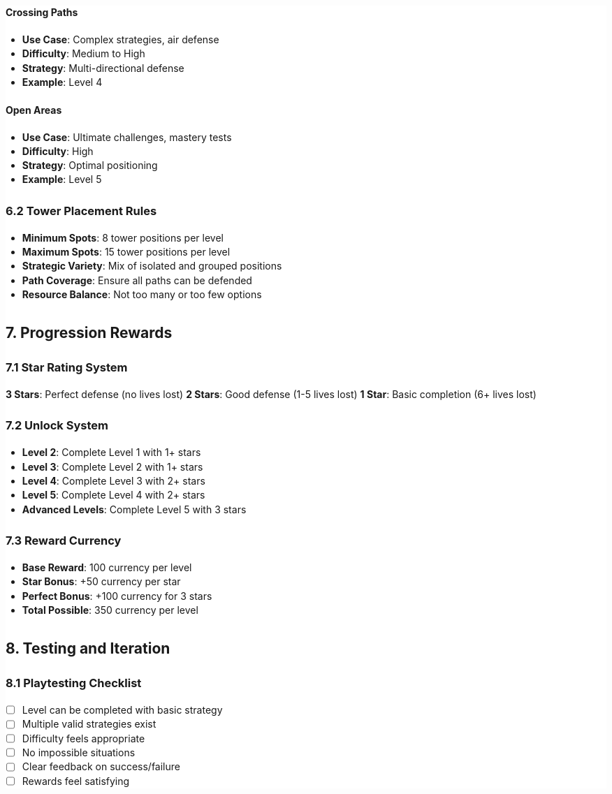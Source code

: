 #### Crossing Paths
- **Use Case**: Complex strategies, air defense
- **Difficulty**: Medium to High
- **Strategy**: Multi-directional defense
- **Example**: Level 4

#### Open Areas
- **Use Case**: Ultimate challenges, mastery tests
- **Difficulty**: High
- **Strategy**: Optimal positioning
- **Example**: Level 5

### 6.2 Tower Placement Rules
- **Minimum Spots**: 8 tower positions per level
- **Maximum Spots**: 15 tower positions per level
- **Strategic Variety**: Mix of isolated and grouped positions
- **Path Coverage**: Ensure all paths can be defended
- **Resource Balance**: Not too many or too few options

## 7. Progression Rewards

### 7.1 Star Rating System
**3 Stars**: Perfect defense (no lives lost)
**2 Stars**: Good defense (1-5 lives lost)
**1 Star**: Basic completion (6+ lives lost)

### 7.2 Unlock System
- **Level 2**: Complete Level 1 with 1+ stars
- **Level 3**: Complete Level 2 with 1+ stars
- **Level 4**: Complete Level 3 with 2+ stars
- **Level 5**: Complete Level 4 with 2+ stars
- **Advanced Levels**: Complete Level 5 with 3 stars

### 7.3 Reward Currency
- **Base Reward**: 100 currency per level
- **Star Bonus**: +50 currency per star
- **Perfect Bonus**: +100 currency for 3 stars
- **Total Possible**: 350 currency per level

## 8. Testing and Iteration

### 8.1 Playtesting Checklist
- [ ] Level can be completed with basic strategy
- [ ] Multiple valid strategies exist
- [ ] Difficulty feels appropriate
- [ ] No impossible situations
- [ ] Clear feedback on success/failure
- [ ] Rewards feel satisfying
